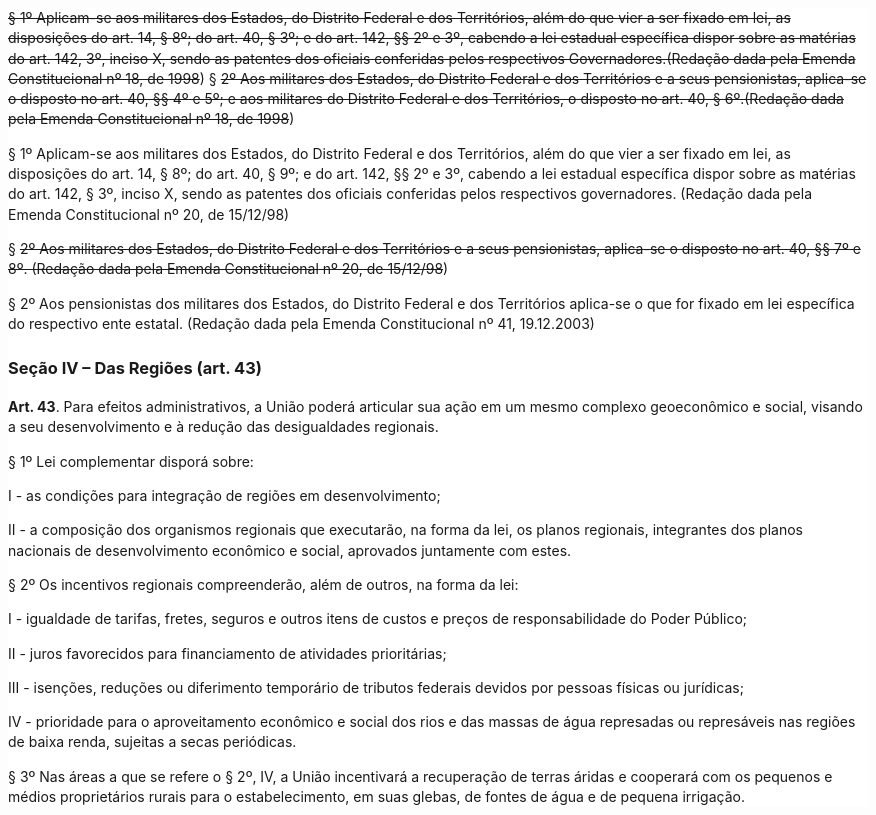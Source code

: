 ~~§ 1º Aplicam-se aos militares dos Estados, do Distrito Federal e dos Territórios, além do que vier a ser fixado em lei, as disposições do art. 14, § 8º; do art. 40, § 3º; e do art. 142, §§ 2º e 3º, cabendo a lei estadual específica dispor sobre as matérias do art. 142, 3º, inciso X, sendo as patentes dos oficiais conferidas pelos respectivos Governadores.(Redação dada pela Emenda Constitucional nº 18, de 1998~~)
§ ~~2º Aos militares dos Estados, do Distrito Federal e dos Territórios e a seus pensionistas, aplica-se o disposto no art. 40, §§ 4º e 5º; e aos militares do Distrito Federal e dos Territórios, o disposto no art. 40, § 6º.(Redação dada pela Emenda Constitucional nº 18, de 1998~~)

§ 1º Aplicam-se aos militares dos Estados, do Distrito Federal e dos Territórios, além do que vier a ser fixado em lei, as disposições do art. 14, § 8º; do art. 40, § 9º; e do art. 142, §§ 2º e 3º, cabendo a lei estadual específica dispor sobre as matérias do art. 142, § 3º, inciso X, sendo as patentes dos oficiais conferidas pelos respectivos governadores. (Redação dada pela Emenda Constitucional nº 20, de 15/12/98)

§ ~~2º Aos militares dos Estados, do Distrito Federal e dos Territórios e a seus pensionistas, aplica-se o disposto no art. 40, §§ 7º e 8º. (Redação dada pela Emenda Constitucional nº 20, de 15/12/98~~)

§ 2º Aos pensionistas dos militares dos Estados, do Distrito Federal e dos Territórios aplica-se o que for fixado em lei específica do respectivo ente estatal. (Redação dada pela Emenda Constitucional nº 41, 19.12.2003)

### Seção IV – Das Regiões (art. 43) 
**Art. 43**. Para efeitos administrativos, a União poderá articular sua ação em um mesmo complexo geoeconômico e social, visando a seu desenvolvimento e à redução das desigualdades regionais.

§ 1º Lei complementar disporá sobre:

I - as condições para integração de regiões em desenvolvimento;

II - a composição dos organismos regionais que executarão, na forma da lei, os planos regionais, integrantes dos planos nacionais de desenvolvimento econômico e social, aprovados juntamente com estes.

§ 2º Os incentivos regionais compreenderão, além de outros, na forma da lei:

I - igualdade de tarifas, fretes, seguros e outros itens de custos e preços de responsabilidade do Poder Público;

II - juros favorecidos para financiamento de atividades prioritárias;

III - isenções, reduções ou diferimento temporário de tributos federais devidos por pessoas físicas ou jurídicas;

IV - prioridade para o aproveitamento econômico e social dos rios e das massas de água represadas ou represáveis nas regiões de baixa renda, sujeitas a secas periódicas.

§ 3º Nas áreas a que se refere o § 2º, IV, a União incentivará a recuperação de terras áridas e cooperará com os pequenos e médios proprietários rurais para o estabelecimento, em suas glebas, de fontes de água e de pequena irrigação.